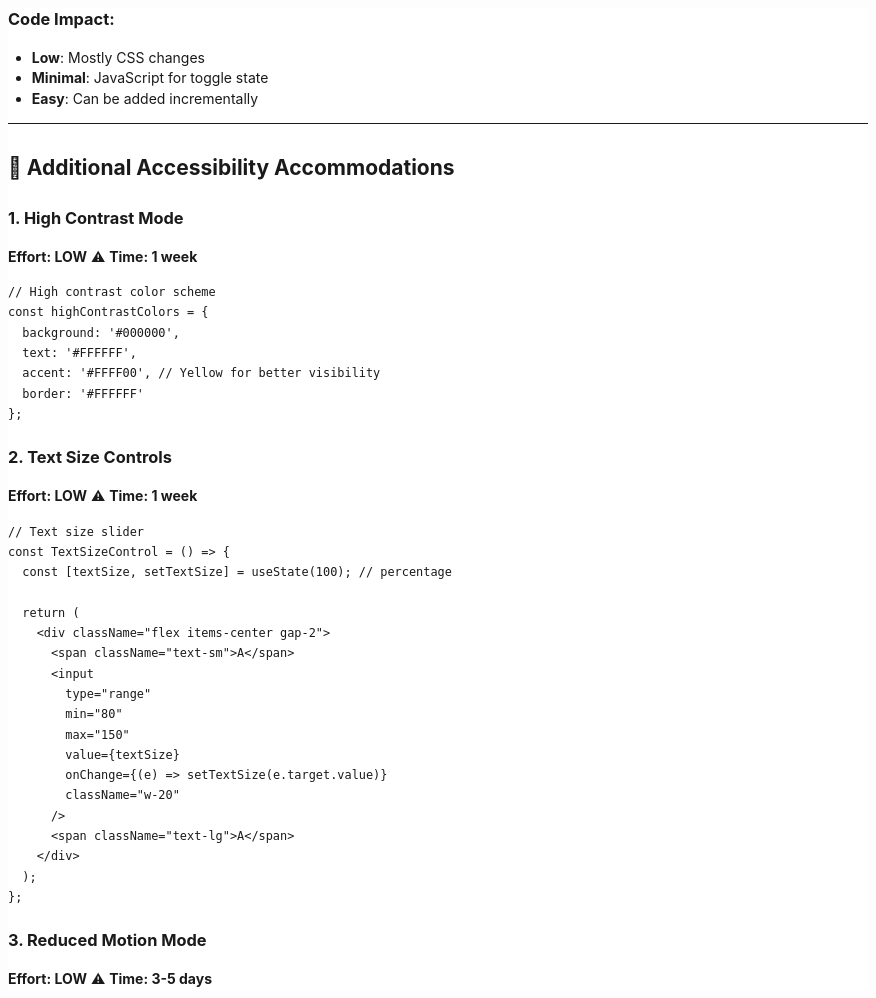 ### **Code Impact:**
- **Low**: Mostly CSS changes
- **Minimal**: JavaScript for toggle state
- **Easy**: Can be added incrementally

---

## 🎯 **Additional Accessibility Accommodations**

### **1. High Contrast Mode** 
**Effort: LOW** ⚠️
**Time: 1 week**

```tsx
// High contrast color scheme
const highContrastColors = {
  background: '#000000',
  text: '#FFFFFF',
  accent: '#FFFF00', // Yellow for better visibility
  border: '#FFFFFF'
};
```

### **2. Text Size Controls**
**Effort: LOW** ⚠️
**Time: 1 week**

```tsx
// Text size slider
const TextSizeControl = () => {
  const [textSize, setTextSize] = useState(100); // percentage
  
  return (
    <div className="flex items-center gap-2">
      <span className="text-sm">A</span>
      <input
        type="range"
        min="80"
        max="150"
        value={textSize}
        onChange={(e) => setTextSize(e.target.value)}
        className="w-20"
      />
      <span className="text-lg">A</span>
    </div>
  );
};
```

### **3. Reduced Motion Mode**
**Effort: LOW** ⚠️
**Time: 3-5 days**
